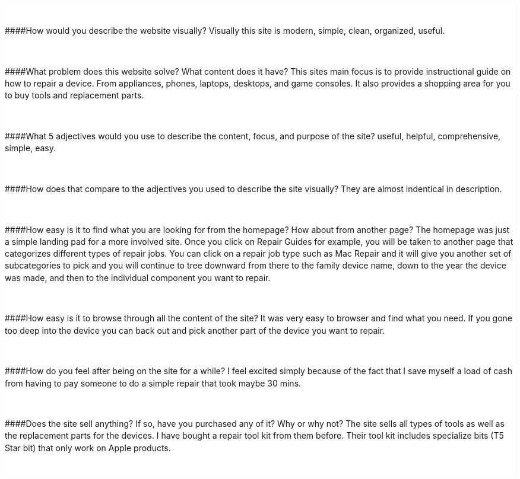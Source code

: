 <br/>

####How would you describe the website visually? 
Visually this site is modern, simple, clean, organized, useful.

<br/>

####What problem does this website solve? What content does it have? 
This sites main focus is to provide instructional guide on how to repair a device.   From appliances, phones, laptops, desktops, and game consoles.  It also provides a shopping area for you to buy tools and replacement parts.

<br/>

####What 5 adjectives would you use to describe the content, focus, and purpose of the site? 
useful, helpful, comprehensive, simple, easy.

<br/>

####How does that compare to the adjectives you used to describe the site visually? 
They are almost indentical in description.  

<br/>

####How easy is it to find what you are looking for from the homepage? How about from another page? 
The homepage was just a simple landing pad for a more involved site.   Once you click on Repair Guides for example, you will be taken to another page that categorizes different types of repair jobs.   You can click on a repair job type such as Mac Repair and it will give you another set of subcategories to pick and you will continue to tree downward from there to the family device name, down to the year the device was made, and then to the individual component you want to repair.    

<br/>

####How easy is it to browse through all the content of the site? 
It was very easy to browser and find what you need.   If you gone too deep into the device you can back out and pick another part of the device you want to repair.

<br/>

####How do you feel after being on the site for a while? 
I feel excited simply because of the fact that I save myself a load of cash from having to pay someone to do a simple repair that took maybe 30 mins.   

<br/>

####Does the site sell anything? If so, have you purchased any of it? Why or why not? 
The site sells all types of tools as well as the replacement parts for the devices.   I have bought a repair tool kit from them before.   Their tool kit includes specialize bits (T5 Star bit) that only work on Apple products. 

<br/>
